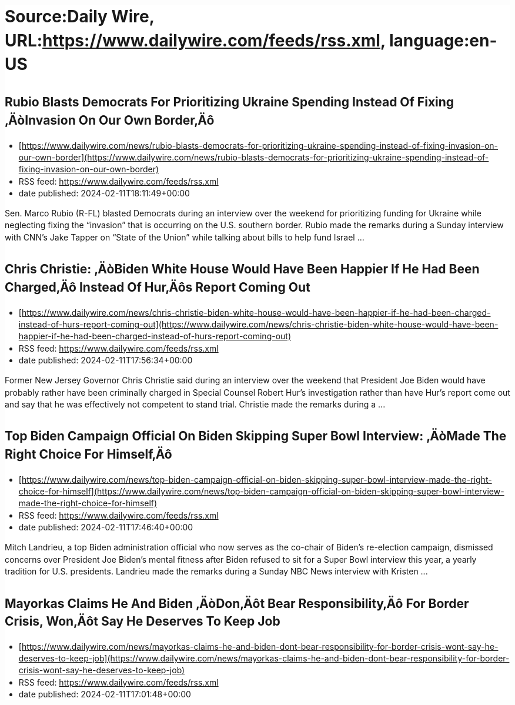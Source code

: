 # Source:Daily Wire, URL:https://www.dailywire.com/feeds/rss.xml, language:en-US

## Rubio Blasts Democrats For Prioritizing Ukraine Spending Instead Of Fixing ‚ÄòInvasion On Our Own Border‚Äô
 - [https://www.dailywire.com/news/rubio-blasts-democrats-for-prioritizing-ukraine-spending-instead-of-fixing-invasion-on-our-own-border](https://www.dailywire.com/news/rubio-blasts-democrats-for-prioritizing-ukraine-spending-instead-of-fixing-invasion-on-our-own-border)
 - RSS feed: https://www.dailywire.com/feeds/rss.xml
 - date published: 2024-02-11T18:11:49+00:00

Sen. Marco Rubio (R-FL) blasted Democrats during an interview over the weekend for prioritizing funding for Ukraine while neglecting fixing the &#8220;invasion&#8221; that is occurring on the U.S. southern border. Rubio made the remarks during a Sunday interview with CNN&#8217;s Jake Tapper on &#8220;State of the Union&#8221; while talking about bills to help fund Israel ...

## Chris Christie: ‚ÄòBiden White House Would Have Been Happier If He Had Been Charged‚Äô Instead Of Hur‚Äôs Report Coming Out
 - [https://www.dailywire.com/news/chris-christie-biden-white-house-would-have-been-happier-if-he-had-been-charged-instead-of-hurs-report-coming-out](https://www.dailywire.com/news/chris-christie-biden-white-house-would-have-been-happier-if-he-had-been-charged-instead-of-hurs-report-coming-out)
 - RSS feed: https://www.dailywire.com/feeds/rss.xml
 - date published: 2024-02-11T17:56:34+00:00

Former New Jersey Governor Chris Christie said during an interview over the weekend that President Joe Biden would have probably rather have been criminally charged in Special Counsel Robert Hur&#8217;s investigation rather than have Hur&#8217;s report come out and say that he was effectively not competent to stand trial. Christie made the remarks during a ...

## Top Biden Campaign Official On Biden Skipping Super Bowl Interview: ‚ÄòMade The Right Choice For Himself‚Äô
 - [https://www.dailywire.com/news/top-biden-campaign-official-on-biden-skipping-super-bowl-interview-made-the-right-choice-for-himself](https://www.dailywire.com/news/top-biden-campaign-official-on-biden-skipping-super-bowl-interview-made-the-right-choice-for-himself)
 - RSS feed: https://www.dailywire.com/feeds/rss.xml
 - date published: 2024-02-11T17:46:40+00:00

Mitch Landrieu, a top Biden administration official who now serves as the co-chair of Biden&#8217;s re-election campaign, dismissed concerns over President Joe Biden&#8217;s mental fitness after Biden refused to sit for a Super Bowl interview this year, a yearly tradition for U.S. presidents. Landrieu made the remarks during a Sunday NBC News interview with Kristen ...

## Mayorkas Claims He And Biden ‚ÄòDon‚Äôt Bear Responsibility‚Äô For Border Crisis, Won‚Äôt Say He Deserves To Keep Job
 - [https://www.dailywire.com/news/mayorkas-claims-he-and-biden-dont-bear-responsibility-for-border-crisis-wont-say-he-deserves-to-keep-job](https://www.dailywire.com/news/mayorkas-claims-he-and-biden-dont-bear-responsibility-for-border-crisis-wont-say-he-deserves-to-keep-job)
 - RSS feed: https://www.dailywire.com/feeds/rss.xml
 - date published: 2024-02-11T17:01:48+00:00
